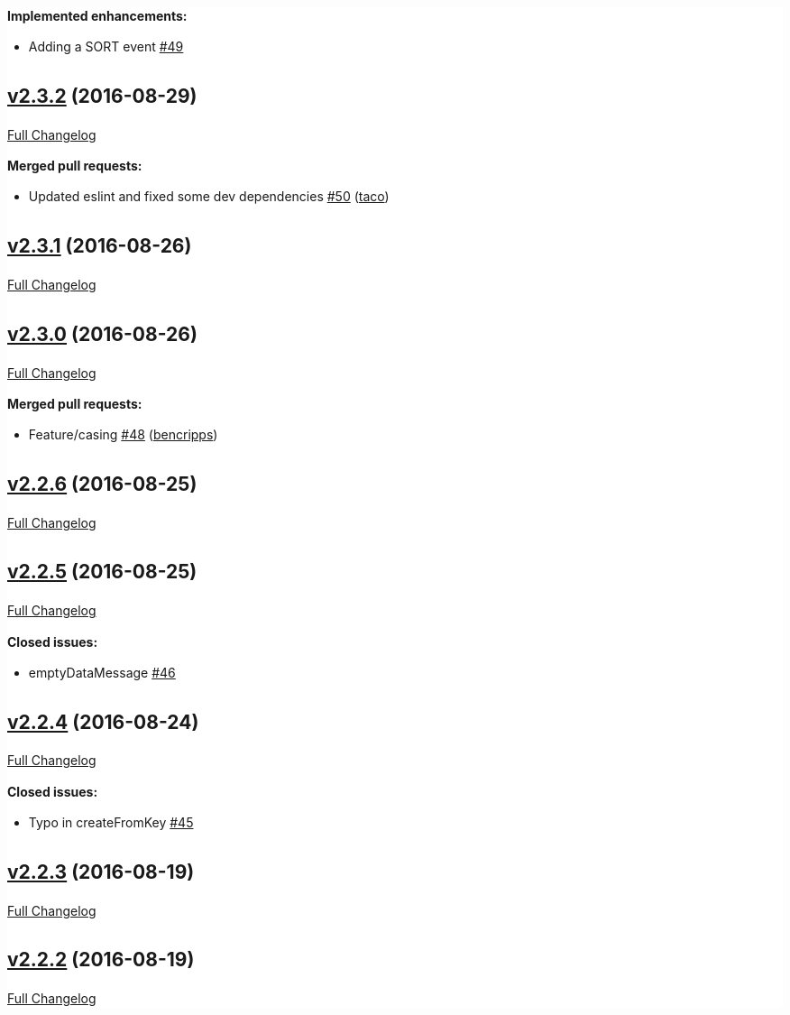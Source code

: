 **Implemented enhancements:**

- Adding a SORT event [\#49](https://github.com/bencripps/react-redux-grid/issues/49)

## [v2.3.2](https://github.com/bencripps/react-redux-grid/tree/v2.3.2) (2016-08-29)
[Full Changelog](https://github.com/bencripps/react-redux-grid/compare/v2.3.1...v2.3.2)

**Merged pull requests:**

- Updated eslint and fixed some dev dependencies [\#50](https://github.com/bencripps/react-redux-grid/pull/50) ([taco](https://github.com/taco))

## [v2.3.1](https://github.com/bencripps/react-redux-grid/tree/v2.3.1) (2016-08-26)
[Full Changelog](https://github.com/bencripps/react-redux-grid/compare/v2.3.0...v2.3.1)

## [v2.3.0](https://github.com/bencripps/react-redux-grid/tree/v2.3.0) (2016-08-26)
[Full Changelog](https://github.com/bencripps/react-redux-grid/compare/v2.2.6...v2.3.0)

**Merged pull requests:**

- Feature/casing [\#48](https://github.com/bencripps/react-redux-grid/pull/48) ([bencripps](https://github.com/bencripps))

## [v2.2.6](https://github.com/bencripps/react-redux-grid/tree/v2.2.6) (2016-08-25)
[Full Changelog](https://github.com/bencripps/react-redux-grid/compare/v2.2.5...v2.2.6)

## [v2.2.5](https://github.com/bencripps/react-redux-grid/tree/v2.2.5) (2016-08-25)
[Full Changelog](https://github.com/bencripps/react-redux-grid/compare/v2.2.4...v2.2.5)

**Closed issues:**

- emptyDataMessage [\#46](https://github.com/bencripps/react-redux-grid/issues/46)

## [v2.2.4](https://github.com/bencripps/react-redux-grid/tree/v2.2.4) (2016-08-24)
[Full Changelog](https://github.com/bencripps/react-redux-grid/compare/v2.2.3...v2.2.4)

**Closed issues:**

- Typo in createFromKey [\#45](https://github.com/bencripps/react-redux-grid/issues/45)

## [v2.2.3](https://github.com/bencripps/react-redux-grid/tree/v2.2.3) (2016-08-19)
[Full Changelog](https://github.com/bencripps/react-redux-grid/compare/v2.2.2...v2.2.3)

## [v2.2.2](https://github.com/bencripps/react-redux-grid/tree/v2.2.2) (2016-08-19)
[Full Changelog](https://github.com/bencripps/react-redux-grid/compare/v2.2.1...v2.2.2)
